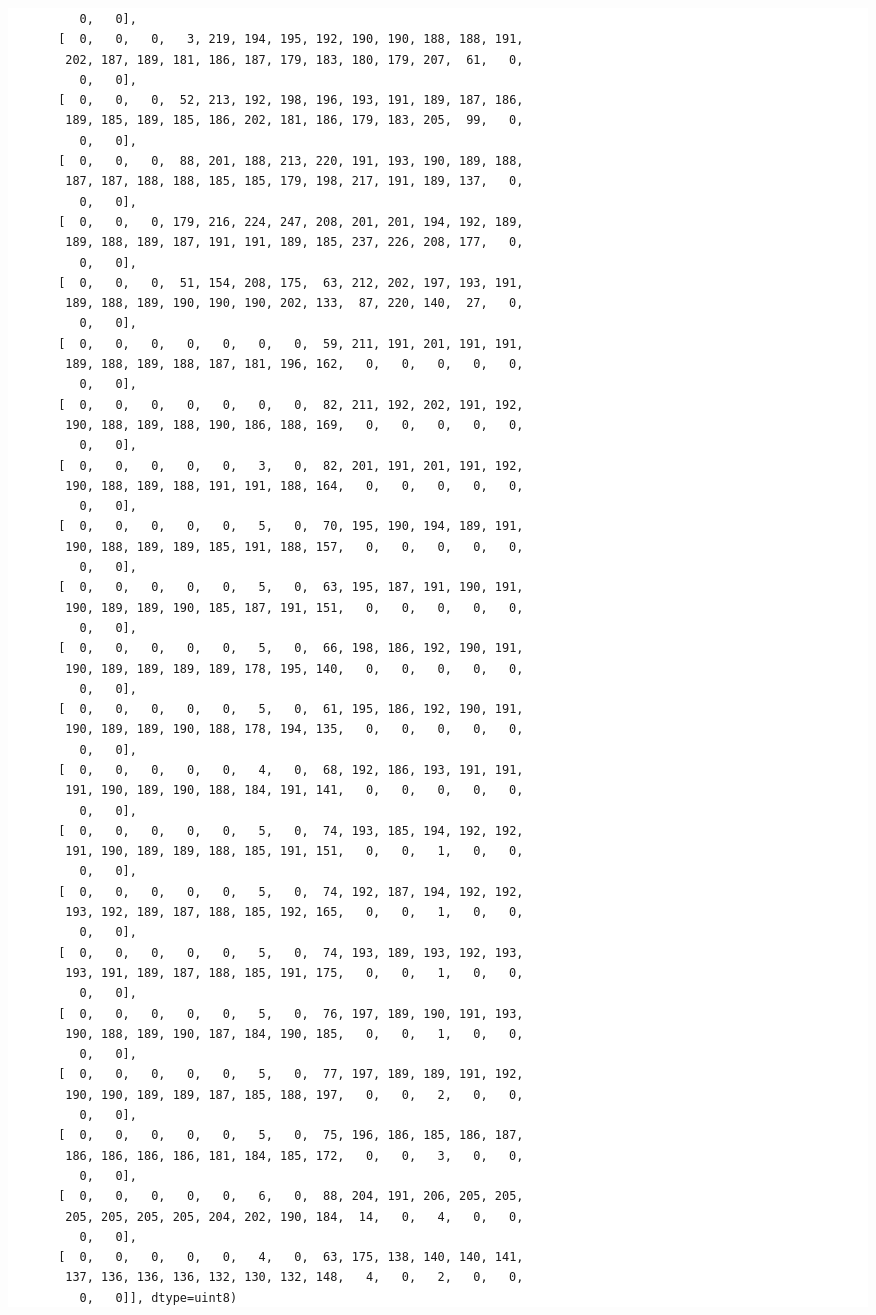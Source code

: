               0,   0],
           [  0,   0,   0,   3, 219, 194, 195, 192, 190, 190, 188, 188, 191,
            202, 187, 189, 181, 186, 187, 179, 183, 180, 179, 207,  61,   0,
              0,   0],
           [  0,   0,   0,  52, 213, 192, 198, 196, 193, 191, 189, 187, 186,
            189, 185, 189, 185, 186, 202, 181, 186, 179, 183, 205,  99,   0,
              0,   0],
           [  0,   0,   0,  88, 201, 188, 213, 220, 191, 193, 190, 189, 188,
            187, 187, 188, 188, 185, 185, 179, 198, 217, 191, 189, 137,   0,
              0,   0],
           [  0,   0,   0, 179, 216, 224, 247, 208, 201, 201, 194, 192, 189,
            189, 188, 189, 187, 191, 191, 189, 185, 237, 226, 208, 177,   0,
              0,   0],
           [  0,   0,   0,  51, 154, 208, 175,  63, 212, 202, 197, 193, 191,
            189, 188, 189, 190, 190, 190, 202, 133,  87, 220, 140,  27,   0,
              0,   0],
           [  0,   0,   0,   0,   0,   0,   0,  59, 211, 191, 201, 191, 191,
            189, 188, 189, 188, 187, 181, 196, 162,   0,   0,   0,   0,   0,
              0,   0],
           [  0,   0,   0,   0,   0,   0,   0,  82, 211, 192, 202, 191, 192,
            190, 188, 189, 188, 190, 186, 188, 169,   0,   0,   0,   0,   0,
              0,   0],
           [  0,   0,   0,   0,   0,   3,   0,  82, 201, 191, 201, 191, 192,
            190, 188, 189, 188, 191, 191, 188, 164,   0,   0,   0,   0,   0,
              0,   0],
           [  0,   0,   0,   0,   0,   5,   0,  70, 195, 190, 194, 189, 191,
            190, 188, 189, 189, 185, 191, 188, 157,   0,   0,   0,   0,   0,
              0,   0],
           [  0,   0,   0,   0,   0,   5,   0,  63, 195, 187, 191, 190, 191,
            190, 189, 189, 190, 185, 187, 191, 151,   0,   0,   0,   0,   0,
              0,   0],
           [  0,   0,   0,   0,   0,   5,   0,  66, 198, 186, 192, 190, 191,
            190, 189, 189, 189, 189, 178, 195, 140,   0,   0,   0,   0,   0,
              0,   0],
           [  0,   0,   0,   0,   0,   5,   0,  61, 195, 186, 192, 190, 191,
            190, 189, 189, 190, 188, 178, 194, 135,   0,   0,   0,   0,   0,
              0,   0],
           [  0,   0,   0,   0,   0,   4,   0,  68, 192, 186, 193, 191, 191,
            191, 190, 189, 190, 188, 184, 191, 141,   0,   0,   0,   0,   0,
              0,   0],
           [  0,   0,   0,   0,   0,   5,   0,  74, 193, 185, 194, 192, 192,
            191, 190, 189, 189, 188, 185, 191, 151,   0,   0,   1,   0,   0,
              0,   0],
           [  0,   0,   0,   0,   0,   5,   0,  74, 192, 187, 194, 192, 192,
            193, 192, 189, 187, 188, 185, 192, 165,   0,   0,   1,   0,   0,
              0,   0],
           [  0,   0,   0,   0,   0,   5,   0,  74, 193, 189, 193, 192, 193,
            193, 191, 189, 187, 188, 185, 191, 175,   0,   0,   1,   0,   0,
              0,   0],
           [  0,   0,   0,   0,   0,   5,   0,  76, 197, 189, 190, 191, 193,
            190, 188, 189, 190, 187, 184, 190, 185,   0,   0,   1,   0,   0,
              0,   0],
           [  0,   0,   0,   0,   0,   5,   0,  77, 197, 189, 189, 191, 192,
            190, 190, 189, 189, 187, 185, 188, 197,   0,   0,   2,   0,   0,
              0,   0],
           [  0,   0,   0,   0,   0,   5,   0,  75, 196, 186, 185, 186, 187,
            186, 186, 186, 186, 181, 184, 185, 172,   0,   0,   3,   0,   0,
              0,   0],
           [  0,   0,   0,   0,   0,   6,   0,  88, 204, 191, 206, 205, 205,
            205, 205, 205, 205, 204, 202, 190, 184,  14,   0,   4,   0,   0,
              0,   0],
           [  0,   0,   0,   0,   0,   4,   0,  63, 175, 138, 140, 140, 141,
            137, 136, 136, 136, 132, 130, 132, 148,   4,   0,   2,   0,   0,
              0,   0]], dtype=uint8)